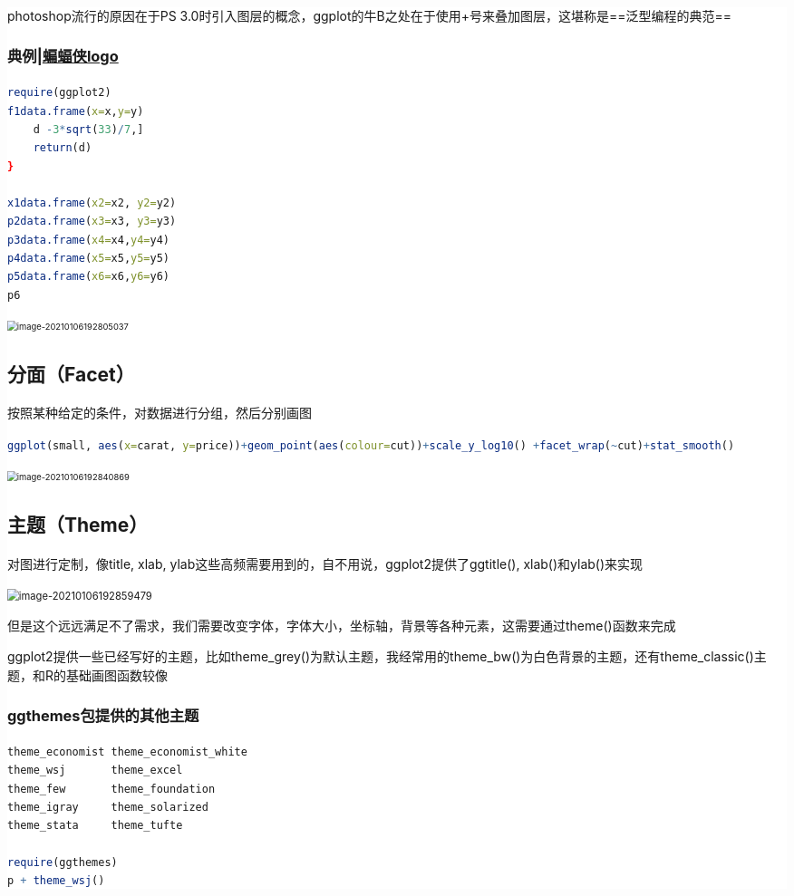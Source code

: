photoshop流行的原因在于PS 3.0时引入图层的概念，ggplot的牛B之处在于使用+号来叠加图层，这堪称是==泛型编程的典范==

### 典例|[蝙蝠侠logo](http://ygc.name/2011/08/14/bat-man/)

```R
require(ggplot2)
f1data.frame(x=x,y=y)
	d -3*sqrt(33)/7,]
	return(d)
}
 
x1data.frame(x2=x2, y2=y2)
p2data.frame(x3=x3, y3=y3)
p3data.frame(x4=x4,y4=y4)
p4data.frame(x5=x5,y5=y5)
p5data.frame(x6=x6,y6=y6)
p6
```

<img src="https://cdn.jsdelivr.net/gh/DaiDuncan/PicUploader/img/20210106192805.png" alt="image-20210106192805037" style="zoom:67%;" />







## 分面（Facet）

按照某种给定的条件，对数据进行分组，然后分别画图

```R
ggplot(small, aes(x=carat, y=price))+geom_point(aes(colour=cut))+scale_y_log10() +facet_wrap(~cut)+stat_smooth()
```

<img src="https://cdn.jsdelivr.net/gh/DaiDuncan/PicUploader/img/20210106192841.png" alt="image-20210106192840869" style="zoom:67%;" />





## 主题（Theme）

对图进行定制，像title, xlab, ylab这些高频需要用到的，自不用说，ggplot2提供了ggtitle(), xlab()和ylab()来实现

<img src="https://cdn.jsdelivr.net/gh/DaiDuncan/PicUploader/img/20210106192859.png" alt="image-20210106192859479" style="zoom:80%;" />

但是这个远远满足不了需求，我们需要改变字体，字体大小，坐标轴，背景等各种元素，这需要通过theme()函数来完成

ggplot2提供一些已经写好的主题，比如theme_grey()为默认主题，我经常用的theme_bw()为白色背景的主题，还有theme_classic()主题，和R的基础画图函数较像



### ggthemes包提供的其他主题

```R
theme_economist theme_economist_white
theme_wsj 	 	theme_excel
theme_few 	 	theme_foundation
theme_igray 	theme_solarized
theme_stata 	theme_tufte

require(ggthemes)
p + theme_wsj()
```
